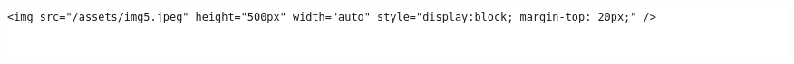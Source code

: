     <img src="/assets/img5.jpeg" height="500px" width="auto" style="display:block; margin-top: 20px;" />
</div>
<br /> 
